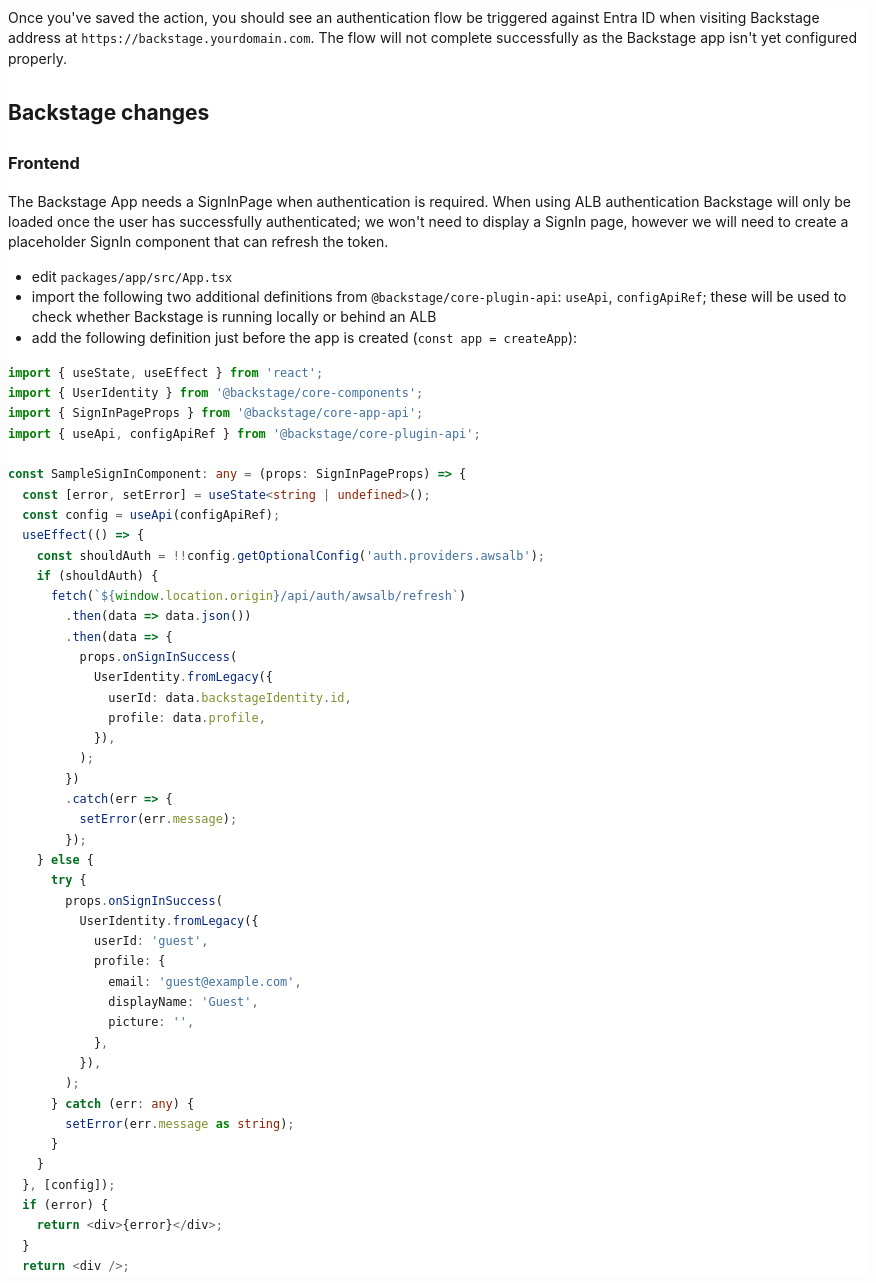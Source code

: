 Once you've saved the action, you should see an authentication flow be triggered against Entra ID when visiting Backstage address at `https://backstage.yourdomain.com`. The flow will not complete successfully as the Backstage app isn't yet configured properly.

## Backstage changes

### Frontend

The Backstage App needs a SignInPage when authentication is required.
When using ALB authentication Backstage will only be loaded once the user has successfully authenticated; we won't need to display a SignIn page, however we will need to create a placeholder SignIn component that can refresh the token.

- edit `packages/app/src/App.tsx`
- import the following two additional definitions from `@backstage/core-plugin-api`: `useApi`, `configApiRef`; these will be used to check whether Backstage is running locally or behind an ALB
- add the following definition just before the app is created (`const app = createApp`):

```ts
import { useState, useEffect } from 'react';
import { UserIdentity } from '@backstage/core-components';
import { SignInPageProps } from '@backstage/core-app-api';
import { useApi, configApiRef } from '@backstage/core-plugin-api';

const SampleSignInComponent: any = (props: SignInPageProps) => {
  const [error, setError] = useState<string | undefined>();
  const config = useApi(configApiRef);
  useEffect(() => {
    const shouldAuth = !!config.getOptionalConfig('auth.providers.awsalb');
    if (shouldAuth) {
      fetch(`${window.location.origin}/api/auth/awsalb/refresh`)
        .then(data => data.json())
        .then(data => {
          props.onSignInSuccess(
            UserIdentity.fromLegacy({
              userId: data.backstageIdentity.id,
              profile: data.profile,
            }),
          );
        })
        .catch(err => {
          setError(err.message);
        });
    } else {
      try {
        props.onSignInSuccess(
          UserIdentity.fromLegacy({
            userId: 'guest',
            profile: {
              email: 'guest@example.com',
              displayName: 'Guest',
              picture: '',
            },
          }),
        );
      } catch (err: any) {
        setError(err.message as string);
      }
    }
  }, [config]);
  if (error) {
    return <div>{error}</div>;
  }
  return <div />;
```

[monorepo-app-setup-with-auth-ms]: https://backstage.io/docs/auth/microsoft/provider